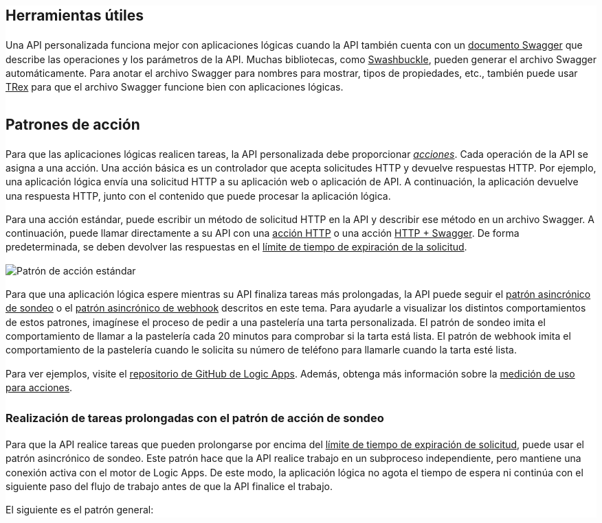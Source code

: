 ## <a name="helpful-tools"></a>Herramientas útiles

Una API personalizada funciona mejor con aplicaciones lógicas cuando la API también cuenta con un [documento Swagger](https://swagger.io/specification/) que describe las operaciones y los parámetros de la API.
Muchas bibliotecas, como [Swashbuckle](https://github.com/domaindrivendev/Swashbuckle), pueden generar el archivo Swagger automáticamente. Para anotar el archivo Swagger para nombres para mostrar, tipos de propiedades, etc., también puede usar [TRex](https://github.com/nihaue/TRex) para que el archivo Swagger funcione bien con aplicaciones lógicas.

<a name="actions"></a>

## <a name="action-patterns"></a>Patrones de acción

Para que las aplicaciones lógicas realicen tareas, la API personalizada debe proporcionar [*acciones*](./logic-apps-overview.md#logic-app-concepts). Cada operación de la API se asigna a una acción. Una acción básica es un controlador que acepta solicitudes HTTP y devuelve respuestas HTTP. Por ejemplo, una aplicación lógica envía una solicitud HTTP a su aplicación web o aplicación de API. A continuación, la aplicación devuelve una respuesta HTTP, junto con el contenido que puede procesar la aplicación lógica.

Para una acción estándar, puede escribir un método de solicitud HTTP en la API y describir ese método en un archivo Swagger. A continuación, puede llamar directamente a su API con una [acción HTTP](../connectors/connectors-native-http.md) o una acción [HTTP + Swagger](../connectors/connectors-native-http-swagger.md). De forma predeterminada, se deben devolver las respuestas en el [límite de tiempo de expiración de la solicitud](./logic-apps-limits-and-config.md). 

![Patrón de acción estándar](./media/logic-apps-create-api-app/standard-action.png)

<a name="pattern-overview"></a> Para que una aplicación lógica espere mientras su API finaliza tareas más prolongadas, la API puede seguir el [patrón asincrónico de sondeo](#async-pattern) o el [patrón asincrónico de webhook](#webhook-actions) descritos en este tema. Para ayudarle a visualizar los distintos comportamientos de estos patrones, imagínese el proceso de pedir a una pastelería una tarta personalizada. El patrón de sondeo imita el comportamiento de llamar a la pastelería cada 20 minutos para comprobar si la tarta está lista. El patrón de webhook imita el comportamiento de la pastelería cuando le solicita su número de teléfono para llamarle cuando la tarta esté lista.

Para ver ejemplos, visite el [repositorio de GitHub de Logic Apps](https://github.com/logicappsio). Además, obtenga más información sobre la [medición de uso para acciones](logic-apps-pricing.md).

<a name="async-pattern"></a>

### <a name="perform-long-running-tasks-with-the-polling-action-pattern"></a>Realización de tareas prolongadas con el patrón de acción de sondeo

Para que la API realice tareas que pueden prolongarse por encima del [límite de tiempo de expiración de solicitud](./logic-apps-limits-and-config.md), puede usar el patrón asincrónico de sondeo. Este patrón hace que la API realice trabajo en un subproceso independiente, pero mantiene una conexión activa con el motor de Logic Apps. De este modo, la aplicación lógica no agota el tiempo de espera ni continúa con el siguiente paso del flujo de trabajo antes de que la API finalice el trabajo.

El siguiente es el patrón general:
